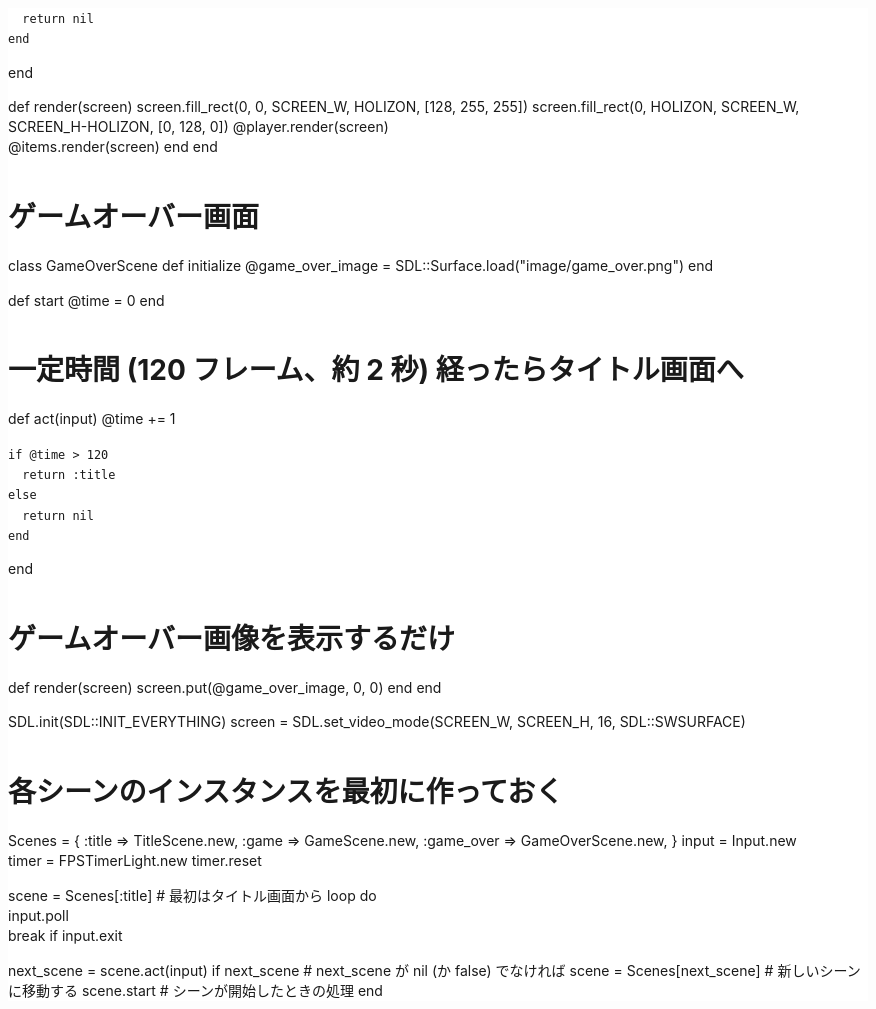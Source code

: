       return nil
    end
  end

  def render(screen)
    screen.fill_rect(0, 0,       SCREEN_W, HOLIZON,          [128, 255, 255])
    screen.fill_rect(0, HOLIZON, SCREEN_W, SCREEN_H-HOLIZON, [0, 128, 0])
    @player.render(screen)  
    @items.render(screen) 
  end
end

# ゲームオーバー画面
class GameOverScene
  def initialize
    @game_over_image = SDL::Surface.load("image/game_over.png")
  end

  def start
    @time = 0
  end

  # 一定時間 (120 フレーム、約 2 秒) 経ったらタイトル画面へ
  def act(input)
    @time += 1

    if @time > 120
      return :title
    else
      return nil
    end
  end

  # ゲームオーバー画像を表示するだけ
  def render(screen)
    screen.put(@game_over_image, 0, 0)
  end
end

SDL.init(SDL::INIT_EVERYTHING)
screen = SDL.set_video_mode(SCREEN_W, SCREEN_H, 16, SDL::SWSURFACE)

# 各シーンのインスタンスを最初に作っておく
Scenes = {
  :title     => TitleScene.new,
  :game      => GameScene.new,
  :game_over => GameOverScene.new,
}
input = Input.new        
timer = FPSTimerLight.new
timer.reset

scene = Scenes[:title]  # 最初はタイトル画面から
loop do  
  input.poll            
  break if input.exit

  next_scene = scene.act(input)
  if next_scene                   # next_scene が nil (か false) でなければ
    scene = Scenes[next_scene]    # 新しいシーンに移動する
    scene.start                   # シーンが開始したときの処理
  end

[^1]: Windows の「MS ゴシック」など OS 固有の日本語フォントを使うという選択肢もありますが、他の OS で動かせなくなるのでおすすめしません。